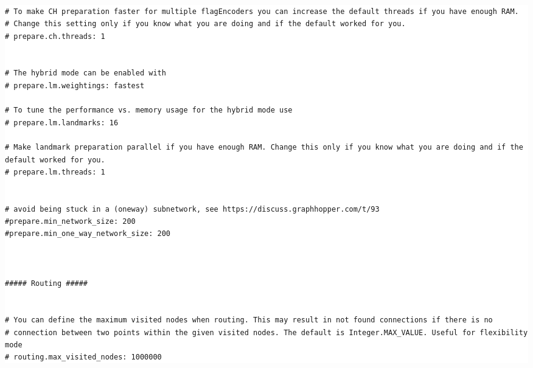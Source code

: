 
    # To make CH preparation faster for multiple flagEncoders you can increase the default threads if you have enough RAM.
    # Change this setting only if you know what you are doing and if the default worked for you.
    # prepare.ch.threads: 1


    # The hybrid mode can be enabled with
    # prepare.lm.weightings: fastest

    # To tune the performance vs. memory usage for the hybrid mode use
    # prepare.lm.landmarks: 16

    # Make landmark preparation parallel if you have enough RAM. Change this only if you know what you are doing and if the default worked for you.
    # prepare.lm.threads: 1


    # avoid being stuck in a (oneway) subnetwork, see https://discuss.graphhopper.com/t/93
    #prepare.min_network_size: 200
    #prepare.min_one_way_network_size: 200



    ##### Routing #####


    # You can define the maximum visited nodes when routing. This may result in not found connections if there is no
    # connection between two points within the given visited nodes. The default is Integer.MAX_VALUE. Useful for flexibility mode
    # routing.max_visited_nodes: 1000000
